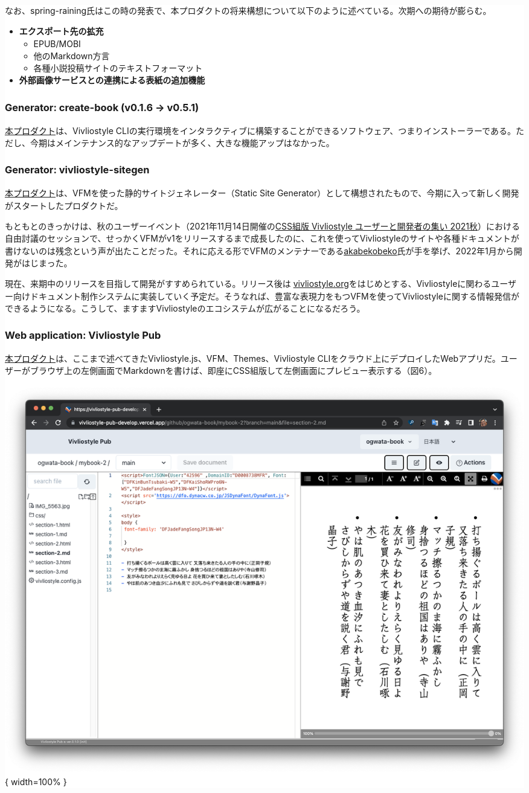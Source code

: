 なお、spring-raining氏はこの時の発表で、本プロダクトの将来構想について以下のように述べている。次期への期待が膨らむ。

 - **エクスポート先の拡充**
     - EPUB/MOBI
     - 他のMarkdown方言
     - 各種小説投稿サイトのテキストフォーマット
 - **外部画像サービスとの連携による表紙の追加機能**

### Generator: create-book (v0.1.6 -> v0.5.1)

[本プロダクト](https://github.com/vivliostyle/create-book)は、Vivliostyle CLIの実行環境をインタラクティブに構築することができるソフトウェア、つまりインストーラーである。ただし、今期はメインテナンス的なアップデートが多く、大きな機能アップはなかった。

### Generator: vivliostyle-sitegen

[本プロダクト](https://github.com/vivliostyle/vivliostyle-sitegen)は、VFMを使った静的サイトジェネレーター（Static Site Generator）として構想されたもので、今期に入って新しく開発がスタートしたプロダクトだ。

もともとのきっかけは、秋のユーザーイベント（2021年11月14日開催の[CSS組版 Vivliostyle ユーザーと開発者の集い 2021秋](https://vivliostyle.connpass.com/event/227954/)）における自由討議のセッションで、せっかくVFMがv1をリリースするまで成長したのに、これを使ってVivliostyleのサイトや各種ドキュメントが書けないのは残念という声が出たことだった。それに応える形でVFMのメンテナーである[akabekobeko](https://github.com/akabekobeko)氏が手を挙げ、2022年1月から開発がはじまった。

現在、来期中のリリースを目指して開発がすすめられている。リリース後は [vivliostyle.org](https://github.com/vivliostyle/vivliostyle.org)をはじめとする、Vivliostyleに関わるユーザー向けドキュメント制作システムに実装していく予定だ。そうなれば、豊富な表現力をもつVFMを使ってVivliostyleに関する情報発信ができるようになる。こうして、ますますVivliostyleのエコシステムが広がることになるだろう。

### Web application: Vivliostyle Pub

[本プロダクト](https://github.com/vivliostyle/vivliostyle-pub)は、ここまで述べてきたVivliostyle.js、VFM、Themes、Vivliostyle CLIをクラウド上にデプロイしたWebアプリだ。ユーザーがブラウザ上の左側画面でMarkdownを書けば、即座にCSS組版して左側画面にプレビュー表示する（図6）。

![図6 アルファ版を公開したVivliostyle Pub](./img/fig-6.png){ width=100% }
